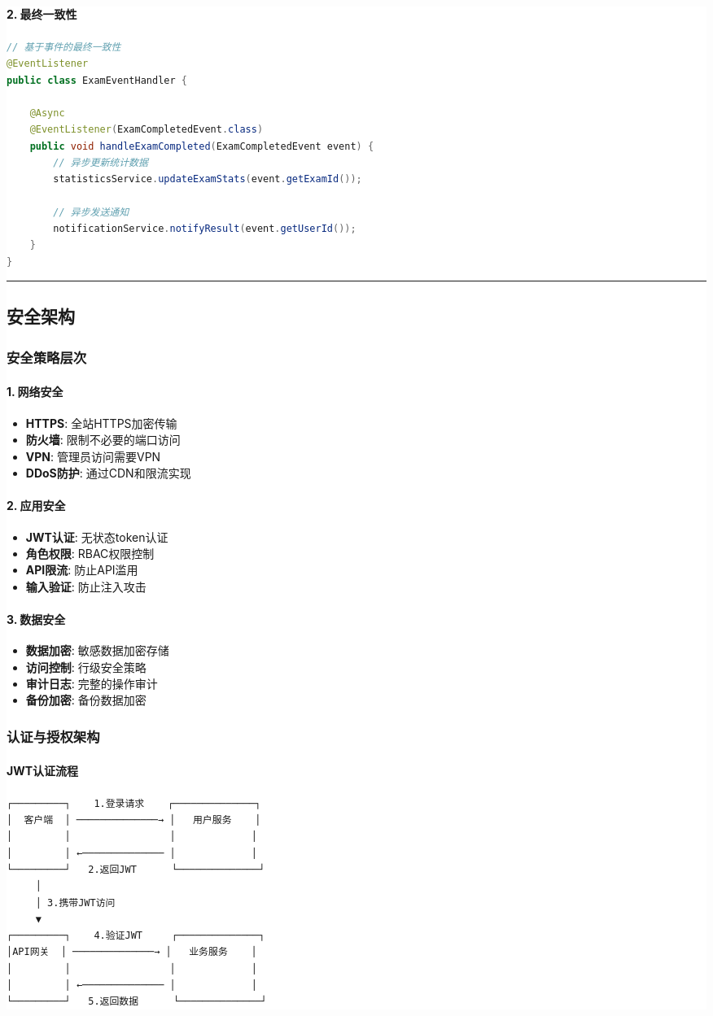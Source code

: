 #### 2. 最终一致性
```java
// 基于事件的最终一致性
@EventListener
public class ExamEventHandler {
    
    @Async
    @EventListener(ExamCompletedEvent.class)
    public void handleExamCompleted(ExamCompletedEvent event) {
        // 异步更新统计数据
        statisticsService.updateExamStats(event.getExamId());
        
        // 异步发送通知
        notificationService.notifyResult(event.getUserId());
    }
}
```

---

## 安全架构

### 安全策略层次

#### 1. 网络安全
- **HTTPS**: 全站HTTPS加密传输
- **防火墙**: 限制不必要的端口访问
- **VPN**: 管理员访问需要VPN
- **DDoS防护**: 通过CDN和限流实现

#### 2. 应用安全
- **JWT认证**: 无状态token认证
- **角色权限**: RBAC权限控制
- **API限流**: 防止API滥用
- **输入验证**: 防止注入攻击

#### 3. 数据安全
- **数据加密**: 敏感数据加密存储
- **访问控制**: 行级安全策略
- **审计日志**: 完整的操作审计
- **备份加密**: 备份数据加密

### 认证与授权架构

#### JWT认证流程
```
┌─────────┐    1.登录请求    ┌──────────────┐
│  客户端  │ ──────────────→ │   用户服务    │
│         │                 │             │
│         │ ←────────────── │             │
└─────────┘   2.返回JWT      └──────────────┘
     │                            
     │ 3.携带JWT访问
     ▼
┌─────────┐    4.验证JWT     ┌──────────────┐
│API网关  │ ──────────────→ │   业务服务    │
│         │                 │             │
│         │ ←────────────── │             │
└─────────┘   5.返回数据      └──────────────┘
```
